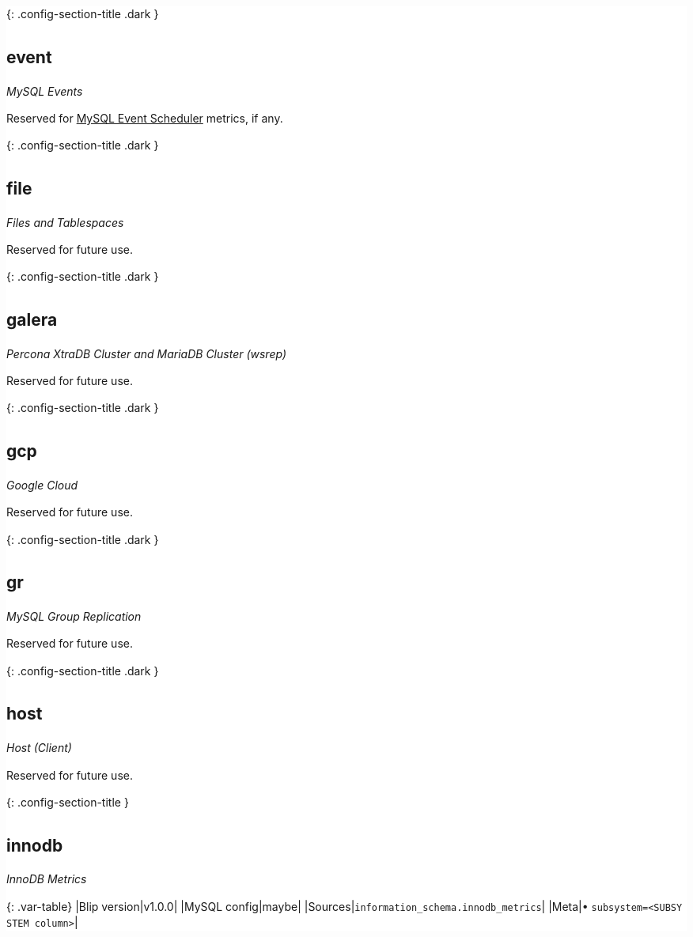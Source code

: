 {: .config-section-title .dark }
## event
_MySQL Events_

Reserved for [MySQL Event Scheduler](https://dev.mysql.com/doc/refman/8.0/en/event-scheduler.html) metrics, if any.

{: .config-section-title .dark }
## file
_Files and Tablespaces_

Reserved for future use.

{: .config-section-title .dark }
## galera
_Percona XtraDB Cluster and MariaDB Cluster (wsrep)_

Reserved for future use.

{: .config-section-title .dark }
## gcp
_Google Cloud_

Reserved for future use.

{: .config-section-title .dark }
## gr
_MySQL Group Replication_

Reserved for future use.

{: .config-section-title .dark }
## host
_Host (Client)_

Reserved for future use.

{: .config-section-title }
## innodb
_InnoDB Metrics_

{: .var-table}
|Blip version|v1.0.0|
|MySQL config|maybe|
|Sources|`information_schema.innodb_metrics`|
|Meta|&bull; `subsystem=<SUBSYSTEM column>`|
